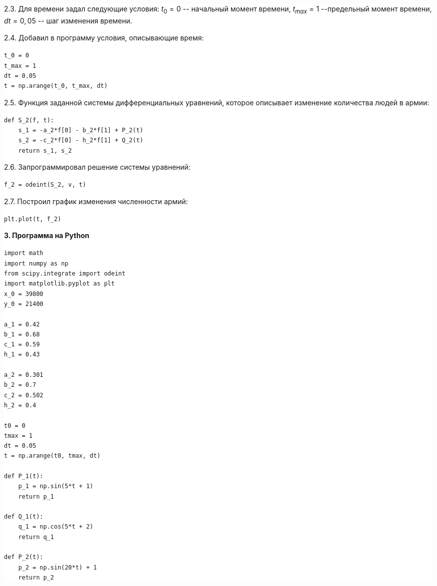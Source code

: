 2.3. Для времени задал следующие условия: 
$t_{0} = 0$ -- начальный момент времени, 
$t_{max} = 1$ --предельный момент времени, 
$dt = 0,05$ -- шаг изменения времени.

2.4. Добавил в программу условия, описывающие время:
```
t_0 = 0
t_max = 1
dt = 0.05
t = np.arange(t_0, t_max, dt)
```

2.5. Функция заданной системы дифференциальных уравнений, которое описывает изменение количества людей в 
армии:
```
def S_2(f, t):
    s_1 = -a_2*f[0] - b_2*f[1] + P_2(t)
    s_2 = -c_2*f[0] - h_2*f[1] + Q_2(t)
    return s_1, s_2
```

2.6. Запрограммировал решение системы уравнений:
```
f_2 = odeint(S_2, v, t)
```

2.7. Построил график изменения численности армий:
```
plt.plot(t, f_2)
```

**3. Программа на Python**
```
import math
import numpy as np
from scipy.integrate import odeint
import matplotlib.pyplot as plt
x_0 = 39800
y_0 = 21400

a_1 = 0.42
b_1 = 0.68
c_1 = 0.59
h_1 = 0.43

a_2 = 0.301
b_2 = 0.7
c_2 = 0.502
h_2 = 0.4

t0 = 0
tmax = 1
dt = 0.05
t = np.arange(t0, tmax, dt)

def P_1(t):
    p_1 = np.sin(5*t + 1)
    return p_1

def Q_1(t):
    q_1 = np.cos(5*t + 2)
    return q_1

def P_2(t):
    p_2 = np.sin(20*t) + 1
    return p_2
```